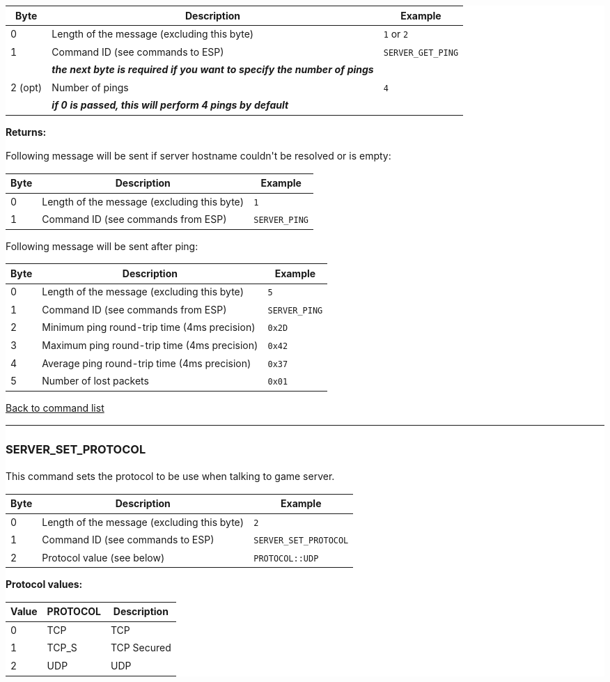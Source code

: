 | Byte    | Description                                                                | Example           |
| ------- | -------------------------------------------------------------------------- | ----------------- |
| 0       | Length of the message (excluding this byte)                                | `1` or `2`        |
| 1       | Command ID (see commands to ESP)                                           | `SERVER_GET_PING` |
|         | _**the next byte is required if you want to specify the number of pings**_ |                   |
| 2 (opt) | Number of pings                                                            | `4`               |
|         | _**if 0 is passed, this will perform 4 pings by default**_                 |                   |

**Returns:**

Following message will be sent if server hostname couldn't be resolved or is empty:

| Byte | Description                                 | Example       |
| ---- | ------------------------------------------- | ------------- |
| 0    | Length of the message (excluding this byte) | `1`           |
| 1    | Command ID (see commands from ESP)          | `SERVER_PING` |

Following message will be sent after ping:

| Byte | Description                                  | Example       |
| ---- | -------------------------------------------- | ------------- |
| 0    | Length of the message (excluding this byte)  | `5`           |
| 1    | Command ID (see commands from ESP)           | `SERVER_PING` |
| 2    | Minimum ping round-trip time (4ms precision) | `0x2D`        |
| 3    | Maximum ping round-trip time (4ms precision) | `0x42`        |
| 4    | Average ping round-trip time (4ms precision) | `0x37`        |
| 5    | Number of lost packets                       | `0x01`        |

[Back to command list](#Commands-overview)

---

### SERVER_SET_PROTOCOL

This command sets the protocol to be use when talking to game server.

| Byte | Description                                 | Example               |
| ---- | ------------------------------------------- | --------------------- |
| 0    | Length of the message (excluding this byte) | `2`                   |
| 1    | Command ID (see commands to ESP)            | `SERVER_SET_PROTOCOL` |
| 2    | Protocol value (see below)                  | `PROTOCOL::UDP`       |

**Protocol values:**

| Value | PROTOCOL | Description |
| ----- | -------- | ----------- |
| 0     | TCP      | TCP         |
| 1     | TCP_S    | TCP Secured |
| 2     | UDP      | UDP         |
